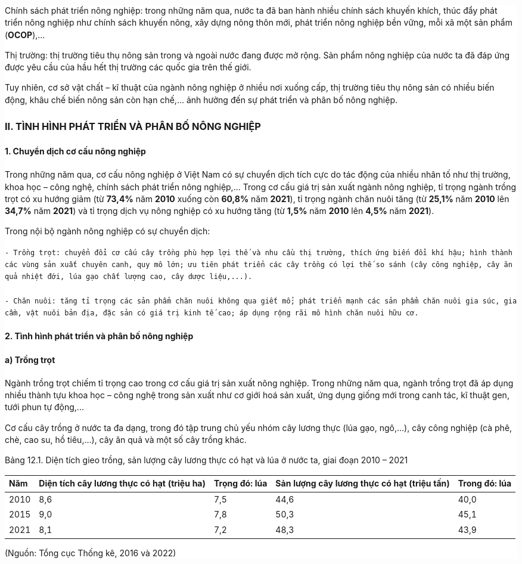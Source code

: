 Chính sách phát triển nông nghiệp: trong những năm qua, nước ta đã ban hành nhiều chính sách khuyến khích, thúc đẩy phát triển nông nghiệp như chính sách khuyến nông, xây dựng nông thôn mới, phát triển nông nghiệp bền vững, mỗi xã một sản phẩm (**OCOP**),...

Thị trường: thị trường tiêu thụ nông sản trong và ngoài nước đang được mở rộng. Sản phẩm nông nghiệp của nước ta đã đáp ứng được yêu cầu của hầu hết thị trường các quốc gia trên thế giới.

Tuy nhiên, cơ sở vật chất – kĩ thuật của ngành nông nghiệp ở nhiều nơi xuống cấp, thị trường tiêu thụ nông sản có nhiều biến động, khâu chế biến nông sản còn hạn chế,... ảnh hưởng đến sự phát triển và phân bố nông nghiệp.

### II. TÌNH HÌNH PHÁT TRIỂN VÀ PHÂN BỐ NÔNG NGHIỆP

#### 1. Chuyển dịch cơ cấu nông nghiệp

Trong những năm qua, cơ cấu nông nghiệp ở Việt Nam có sự chuyển dịch tích cực do tác động của nhiều nhân tố như thị trường, khoa học – công nghệ, chính sách phát triển nông nghiệp,... Trong cơ cấu giá trị sản xuất ngành nông nghiệp, tỉ trọng ngành trồng trọt có xu hướng giảm (từ **73,4%** năm **2010** xuống còn **60,8%** năm **2021**), tỉ trọng ngành chăn nuôi tăng (từ **25,1%** năm **2010** lên **34,7%** năm **2021**) và tỉ trọng dịch vụ nông nghiệp có xu hướng tăng (từ **1,5%** năm **2010** lên **4,5%** năm **2021**).

Trong nội bộ ngành nông nghiệp có sự chuyển dịch:

    - Trồng trọt: chuyển đổi cơ cấu cây trồng phù hợp lợi thế và nhu cầu thị trường, thích ứng biến đổi khí hậu; hình thành các vùng sản xuất chuyên canh, quy mô lớn; ưu tiên phát triển các cây trồng có lợi thế so sánh (cây công nghiệp, cây ăn quả nhiệt đới, lúa gạo chất lượng cao, cây dược liệu,...).

    - Chăn nuôi: tăng tỉ trọng các sản phẩm chăn nuôi không qua giết mổ; phát triển mạnh các sản phẩm chăn nuôi gia súc, gia cầm, vật nuôi bản địa, đặc sản có giá trị kinh tế cao; áp dụng rộng rãi mô hình chăn nuôi hữu cơ.

#### 2. Tình hình phát triển và phân bố nông nghiệp

#### a) Trồng trọt

Ngành trồng trọt chiếm tỉ trọng cao trong cơ cấu giá trị sản xuất nông nghiệp. Trong những năm qua, ngành trồng trọt đã áp dụng nhiều thành tựu khoa học – công nghệ trong sản xuất như cơ giới hoá sản xuất, ứng dụng giống mới trong canh tác, kĩ thuật gen, tưới phun tự động,...

Cơ cấu cây trồng ở nước ta đa dạng, trong đó tập trung chủ yếu nhóm cây lương thực (lúa gạo, ngô,...), cây công nghiệp (cà phê, chè, cao su, hồ tiêu,...), cây ăn quả và một số cây trồng khác.

Bảng 12.1. Diện tích gieo trồng, sản lượng cây lương thực có hạt và lúa ở nước ta, giai đoạn 2010 – 2021

| Năm | Diện tích cây lương thực có hạt (triệu ha) | Trọng đó: lúa | Sản lượng cây lương thực có hạt (triệu tấn) | Trong đó: lúa |
| :-- | :--------------------------------------- | :------------ | :------------------------------------------ | :------------ |
| 2010 | 8,6                                      | 7,5           | 44,6                                        | 40,0          |
| 2015 | 9,0                                      | 7,8           | 50,3                                        | 45,1          |
| 2021 | 8,1                                      | 7,2           | 48,3                                        | 43,9          |

(Nguồn: Tổng cục Thống kê, 2016 và 2022)
